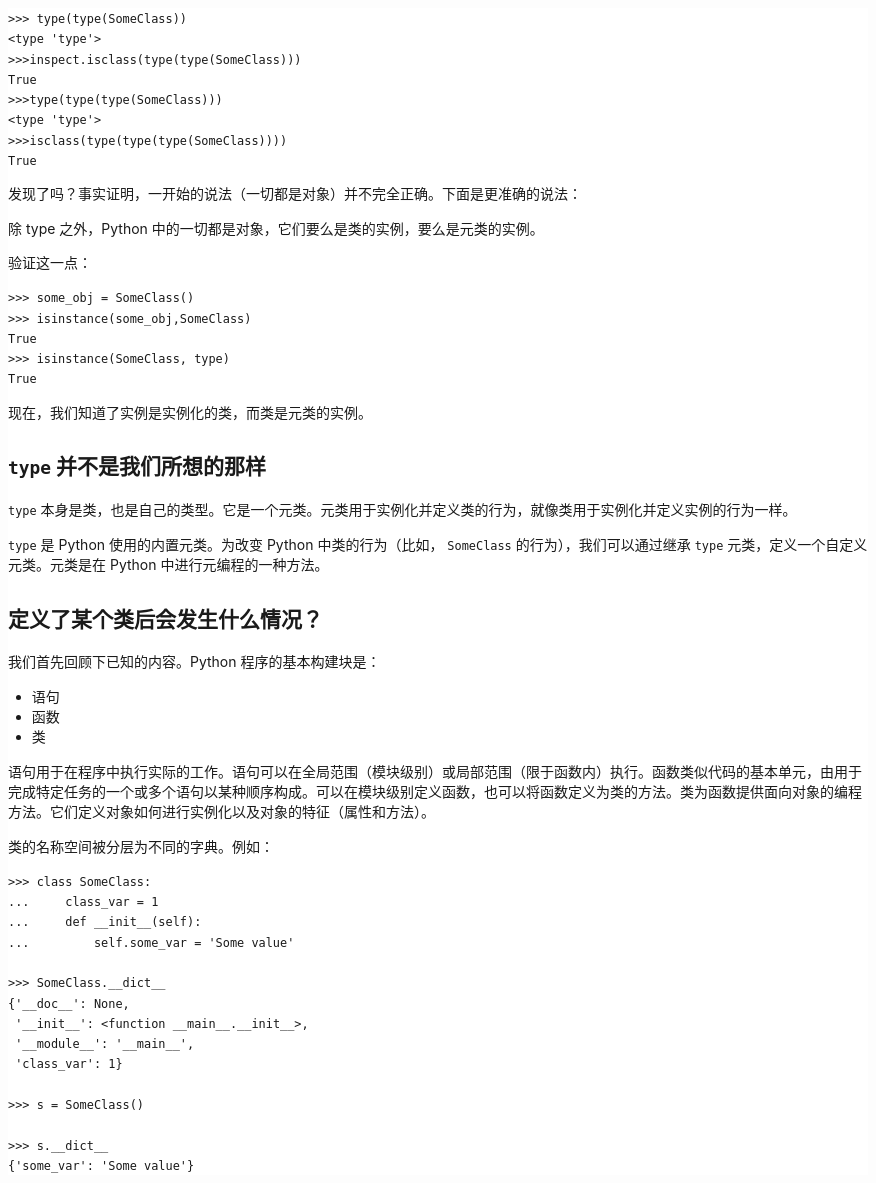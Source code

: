 ```
>>> type(type(SomeClass))
<type 'type'>
>>>inspect.isclass(type(type(SomeClass)))
True
>>>type(type(type(SomeClass)))
<type 'type'>
>>>isclass(type(type(type(SomeClass))))
True 
```

发现了吗？事实证明，一开始的说法（一切都是对象）并不完全正确。下面是更准确的说法：

除 type 之外，Python 中的一切都是对象，它们要么是类的实例，要么是元类的实例。

验证这一点：

```
>>> some_obj = SomeClass()
>>> isinstance(some_obj,SomeClass)
True
>>> isinstance(SomeClass, type)
True 
```

现在，我们知道了实例是实例化的类，而类是元类的实例。

## `type` 并不是我们所想的那样

`type` 本身是类，也是自己的类型。它是一个元类。元类用于实例化并定义类的行为，就像类用于实例化并定义实例的行为一样。

`type` 是 Python 使用的内置元类。为改变 Python 中类的行为（比如， `SomeClass` 的行为），我们可以通过继承 `type` 元类，定义一个自定义元类。元类是在 Python 中进行元编程的一种方法。

## 定义了某个类后会发生什么情况？

我们首先回顾下已知的内容。Python 程序的基本构建块是：

*   语句
*   函数
*   类

语句用于在程序中执行实际的工作。语句可以在全局范围（模块级别）或局部范围（限于函数内）执行。函数类似代码的基本单元，由用于完成特定任务的一个或多个语句以某种顺序构成。可以在模块级别定义函数，也可以将函数定义为类的方法。类为函数提供面向对象的编程方法。它们定义对象如何进行实例化以及对象的特征（属性和方法）。

类的名称空间被分层为不同的字典。例如：

```
>>> class SomeClass:
...     class_var = 1
...     def __init__(self):
...         self.some_var = 'Some value'

>>> SomeClass.__dict__
{'__doc__': None,
 '__init__': <function __main__.__init__>,
 '__module__': '__main__',
 'class_var': 1}

>>> s = SomeClass()

>>> s.__dict__
{'some_var': 'Some value'} 
```
